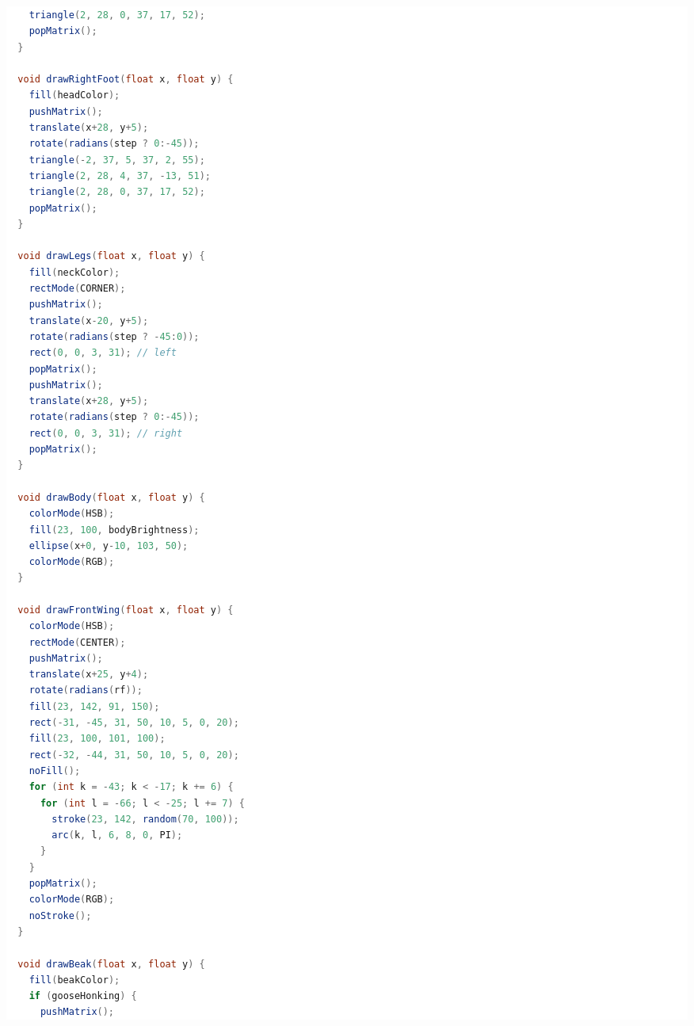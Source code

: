 ``` java
    triangle(2, 28, 0, 37, 17, 52);
    popMatrix();
  }

  void drawRightFoot(float x, float y) {
    fill(headColor);
    pushMatrix();
    translate(x+28, y+5);
    rotate(radians(step ? 0:-45));
    triangle(-2, 37, 5, 37, 2, 55);
    triangle(2, 28, 4, 37, -13, 51);
    triangle(2, 28, 0, 37, 17, 52);
    popMatrix();
  }

  void drawLegs(float x, float y) {
    fill(neckColor);
    rectMode(CORNER);
    pushMatrix();
    translate(x-20, y+5);
    rotate(radians(step ? -45:0));
    rect(0, 0, 3, 31); // left
    popMatrix();
    pushMatrix();
    translate(x+28, y+5);
    rotate(radians(step ? 0:-45));
    rect(0, 0, 3, 31); // right
    popMatrix();
  }

  void drawBody(float x, float y) {
    colorMode(HSB);
    fill(23, 100, bodyBrightness);
    ellipse(x+0, y-10, 103, 50);
    colorMode(RGB);
  }

  void drawFrontWing(float x, float y) {
    colorMode(HSB);
    rectMode(CENTER);
    pushMatrix();
    translate(x+25, y+4);
    rotate(radians(rf));
    fill(23, 142, 91, 150);
    rect(-31, -45, 31, 50, 10, 5, 0, 20);
    fill(23, 100, 101, 100);
    rect(-32, -44, 31, 50, 10, 5, 0, 20);
    noFill();
    for (int k = -43; k < -17; k += 6) {
      for (int l = -66; l < -25; l += 7) {
        stroke(23, 142, random(70, 100));
        arc(k, l, 6, 8, 0, PI);
      }
    }
    popMatrix();
    colorMode(RGB);
    noStroke();
  }

  void drawBeak(float x, float y) {
    fill(beakColor);
    if (gooseHonking) {
      pushMatrix();
```
